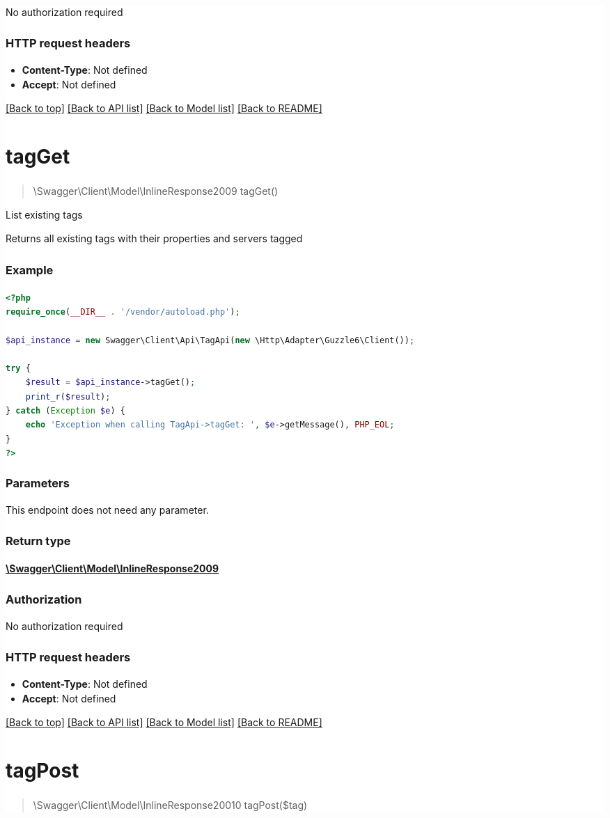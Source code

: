 No authorization required

### HTTP request headers

 - **Content-Type**: Not defined
 - **Accept**: Not defined

[[Back to top]](#) [[Back to API list]](../../README.md#documentation-for-api-endpoints) [[Back to Model list]](../../README.md#documentation-for-models) [[Back to README]](../../README.md)

# **tagGet**
> \Swagger\Client\Model\InlineResponse2009 tagGet()

List existing tags

Returns all existing tags with their properties and servers tagged

### Example
```php
<?php
require_once(__DIR__ . '/vendor/autoload.php');

$api_instance = new Swagger\Client\Api\TagApi(new \Http\Adapter\Guzzle6\Client());

try {
    $result = $api_instance->tagGet();
    print_r($result);
} catch (Exception $e) {
    echo 'Exception when calling TagApi->tagGet: ', $e->getMessage(), PHP_EOL;
}
?>
```

### Parameters
This endpoint does not need any parameter.

### Return type

[**\Swagger\Client\Model\InlineResponse2009**](../Model/InlineResponse2009.md)

### Authorization

No authorization required

### HTTP request headers

 - **Content-Type**: Not defined
 - **Accept**: Not defined

[[Back to top]](#) [[Back to API list]](../../README.md#documentation-for-api-endpoints) [[Back to Model list]](../../README.md#documentation-for-models) [[Back to README]](../../README.md)

# **tagPost**
> \Swagger\Client\Model\InlineResponse20010 tagPost($tag)
